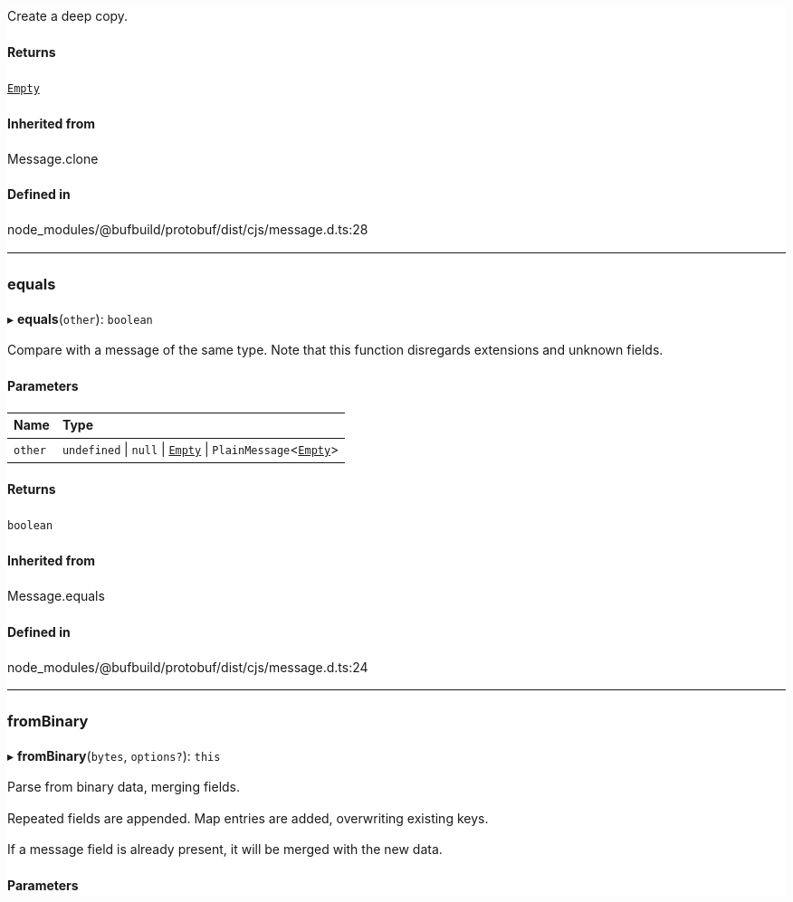 Create a deep copy.

#### Returns

[`Empty`](Empty.md)

#### Inherited from

Message.clone

#### Defined in

node_modules/@bufbuild/protobuf/dist/cjs/message.d.ts:28

___

### equals

▸ **equals**(`other`): `boolean`

Compare with a message of the same type.
Note that this function disregards extensions and unknown fields.

#### Parameters

| Name | Type |
| :------ | :------ |
| `other` | `undefined` \| ``null`` \| [`Empty`](Empty.md) \| `PlainMessage`\<[`Empty`](Empty.md)\> |

#### Returns

`boolean`

#### Inherited from

Message.equals

#### Defined in

node_modules/@bufbuild/protobuf/dist/cjs/message.d.ts:24

___

### fromBinary

▸ **fromBinary**(`bytes`, `options?`): `this`

Parse from binary data, merging fields.

Repeated fields are appended. Map entries are added, overwriting
existing keys.

If a message field is already present, it will be merged with the
new data.

#### Parameters
